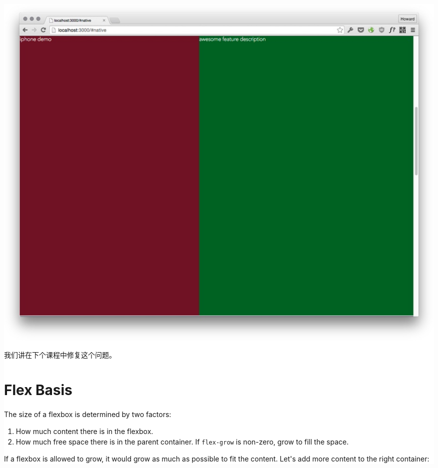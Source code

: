 ![](flex-basis-auto.jpg)

我们讲在下个课程中修复这个问题。

</cn>

# Flex Basis

The size of a flexbox is determined by two factors:

1. How much content there is in the flexbox.
2. How much free space there is in the parent container. If `flex-grow` is non-zero, grow to fill the space.

If a flexbox is allowed to grow, it would grow as much as possible to fit the content. Let's add more content to the right container:

<cn>
